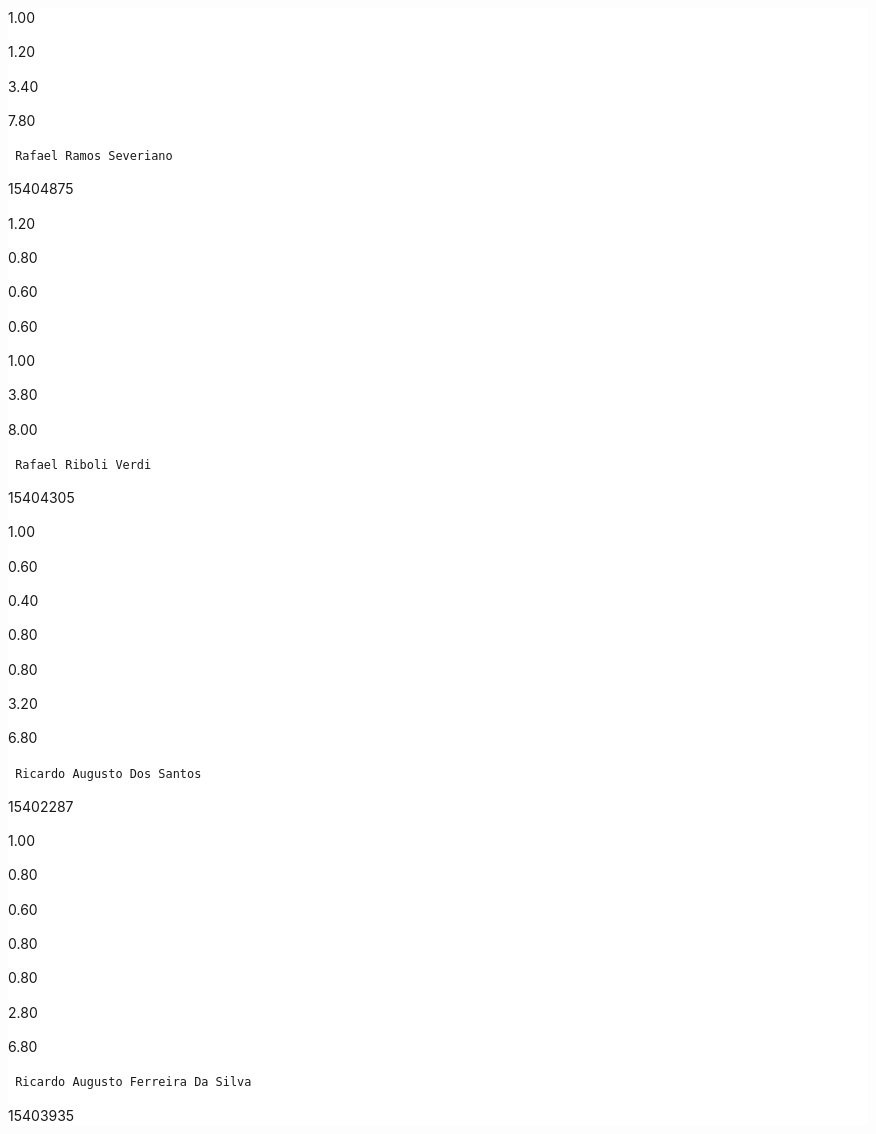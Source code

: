    1.00

   1.20

   3.40

   7.80

     Rafael Ramos Severiano 

   15404875

   1.20

   0.80

   0.60

   0.60

   1.00

   3.80

   8.00

     Rafael Riboli Verdi 

   15404305

   1.00

   0.60

   0.40

   0.80

   0.80

   3.20

   6.80

     Ricardo Augusto Dos Santos 

   15402287

   1.00

   0.80

   0.60

   0.80

   0.80

   2.80

   6.80

     Ricardo Augusto Ferreira Da Silva 

   15403935

